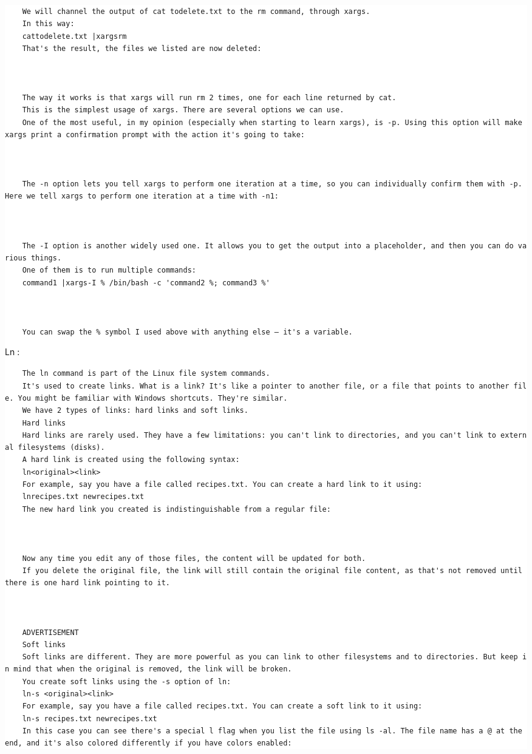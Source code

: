         
        
        We will channel the output of cat todelete.txt to the rm command, through xargs.
        In this way:
        cattodelete.txt |xargsrm
        That's the result, the files we listed are now deleted:
        
        
        
        The way it works is that xargs will run rm 2 times, one for each line returned by cat.
        This is the simplest usage of xargs. There are several options we can use.
        One of the most useful, in my opinion (especially when starting to learn xargs), is -p. Using this option will make xargs print a confirmation prompt with the action it's going to take:
        
        
        
        The -n option lets you tell xargs to perform one iteration at a time, so you can individually confirm them with -p. Here we tell xargs to perform one iteration at a time with -n1:
        
        
        
        The -I option is another widely used one. It allows you to get the output into a placeholder, and then you can do various things.
        One of them is to run multiple commands:
        command1 |xargs-I % /bin/bash -c 'command2 %; command3 %'
        
        
        
        You can swap the % symbol I used above with anything else – it's a variable.
         
Ln   :
 
        The ln command is part of the Linux file system commands.
        It's used to create links. What is a link? It's like a pointer to another file, or a file that points to another file. You might be familiar with Windows shortcuts. They're similar.
        We have 2 types of links: hard links and soft links.
        Hard links
        Hard links are rarely used. They have a few limitations: you can't link to directories, and you can't link to external filesystems (disks).
        A hard link is created using the following syntax:
        ln<original><link>
        For example, say you have a file called recipes.txt. You can create a hard link to it using:
        lnrecipes.txt newrecipes.txt
        The new hard link you created is indistinguishable from a regular file:
        
        
        
        Now any time you edit any of those files, the content will be updated for both.
        If you delete the original file, the link will still contain the original file content, as that's not removed until there is one hard link pointing to it.
        
        
        
        ADVERTISEMENT
        Soft links
        Soft links are different. They are more powerful as you can link to other filesystems and to directories. But keep in mind that when the original is removed, the link will be broken.
        You create soft links using the -s option of ln:
        ln-s <original><link>
        For example, say you have a file called recipes.txt. You can create a soft link to it using:
        ln-s recipes.txt newrecipes.txt
        In this case you can see there's a special l flag when you list the file using ls -al. The file name has a @ at the end, and it's also colored differently if you have colors enabled:
        